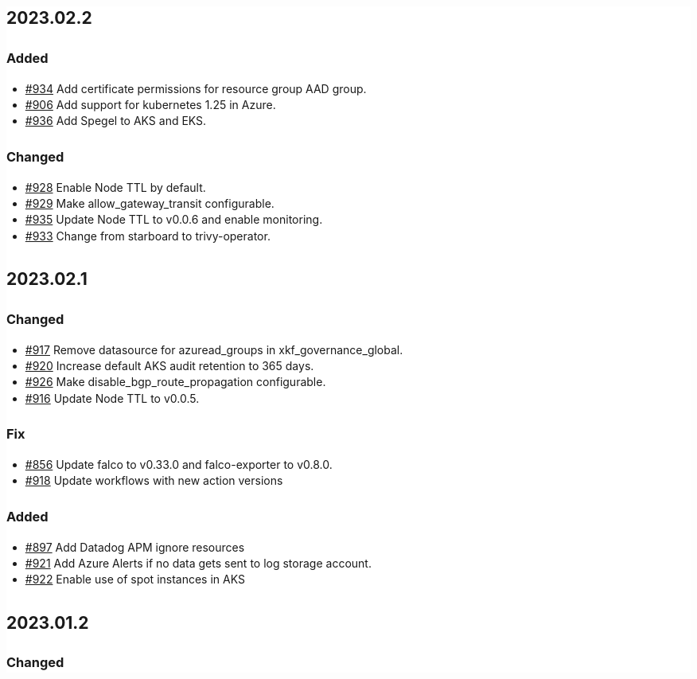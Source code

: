 ## 2023.02.2

### Added

- [#934](https://github.com/XenitAB/terraform-modules/pull/934) Add certificate permissions for resource group AAD group.
- [#906](https://github.com/XenitAB/terraform-modules/pull/906) Add support for kubernetes 1.25 in Azure.
- [#936](https://github.com/XenitAB/terraform-modules/pull/936) Add Spegel to AKS and EKS.

### Changed

- [#928](https://github.com/XenitAB/terraform-modules/pull/928) Enable Node TTL by default.
- [#929](https://github.com/XenitAB/terraform-modules/pull/928) Make allow_gateway_transit configurable.
- [#935](https://github.com/XenitAB/terraform-modules/pull/935) Update Node TTL to v0.0.6 and enable monitoring.
- [#933](https://github.com/XenitAB/terraform-modules/pull/933) Change from starboard to trivy-operator.

## 2023.02.1

### Changed

- [#917](https://github.com/XenitAB/terraform-modules/pull/917) Remove datasource for azuread_groups in xkf_governance_global.
- [#920](https://github.com/XenitAB/terraform-modules/pull/920) Increase default AKS audit retention to 365 days.
- [#926](https://github.com/XenitAB/terraform-modules/pull/926) Make disable_bgp_route_propagation configurable.
- [#916](https://github.com/XenitAB/terraform-modules/pull/916) Update Node TTL to v0.0.5.

### Fix

- [#856](https://github.com/XenitAB/terraform-modules/pull/856) Update falco to v0.33.0 and falco-exporter to v0.8.0.
- [#918](https://github.com/XenitAB/terraform-modules/pull/918) Update workflows with new action versions

### Added

- [#897](https://github.com/XenitAB/terraform-modules/pull/897) Add Datadog APM ignore resources
- [#921](https://github.com/XenitAB/terraform-modules/pull/921) Add Azure Alerts if no data gets sent to log storage account.
- [#922](https://github.com/XenitAB/terraform-modules/pull/922) Enable use of spot instances in AKS

## 2023.01.2

### Changed
